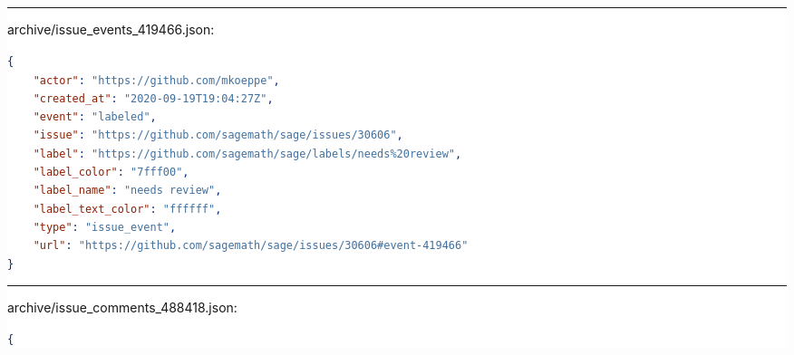 

---

archive/issue_events_419466.json:
```json
{
    "actor": "https://github.com/mkoeppe",
    "created_at": "2020-09-19T19:04:27Z",
    "event": "labeled",
    "issue": "https://github.com/sagemath/sage/issues/30606",
    "label": "https://github.com/sagemath/sage/labels/needs%20review",
    "label_color": "7fff00",
    "label_name": "needs review",
    "label_text_color": "ffffff",
    "type": "issue_event",
    "url": "https://github.com/sagemath/sage/issues/30606#event-419466"
}
```



---

archive/issue_comments_488418.json:
```json
{
```